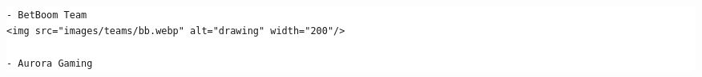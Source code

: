    - BetBoom Team
    <img src="images/teams/bb.webp" alt="drawing" width="200"/>

    - Aurora Gaming